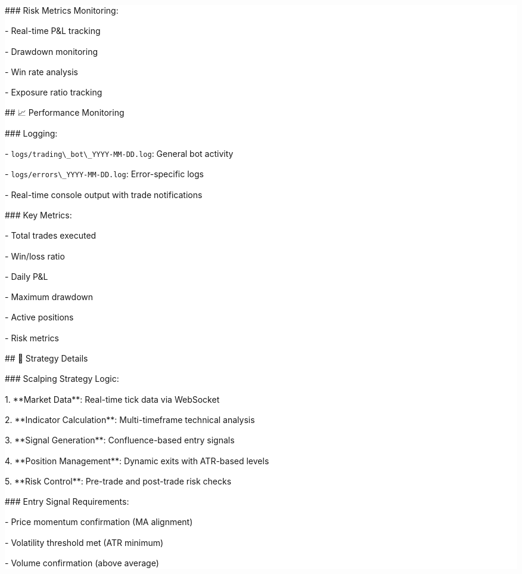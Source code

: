 
\### Risk Metrics Monitoring:

\- Real-time P\&L tracking

\- Drawdown monitoring

\- Win rate analysis

\- Exposure ratio tracking



\## 📈 Performance Monitoring



\### Logging:

\- `logs/trading\_bot\_YYYY-MM-DD.log`: General bot activity

\- `logs/errors\_YYYY-MM-DD.log`: Error-specific logs

\- Real-time console output with trade notifications



\### Key Metrics:

\- Total trades executed

\- Win/loss ratio

\- Daily P\&L

\- Maximum drawdown

\- Active positions

\- Risk metrics



\## 🔄 Strategy Details



\### Scalping Strategy Logic:



1\. \*\*Market Data\*\*: Real-time tick data via WebSocket

2\. \*\*Indicator Calculation\*\*: Multi-timeframe technical analysis

3\. \*\*Signal Generation\*\*: Confluence-based entry signals

4\. \*\*Position Management\*\*: Dynamic exits with ATR-based levels

5\. \*\*Risk Control\*\*: Pre-trade and post-trade risk checks



\### Entry Signal Requirements:

\- Price momentum confirmation (MA alignment)

\- Volatility threshold met (ATR minimum)

\- Volume confirmation (above average)
